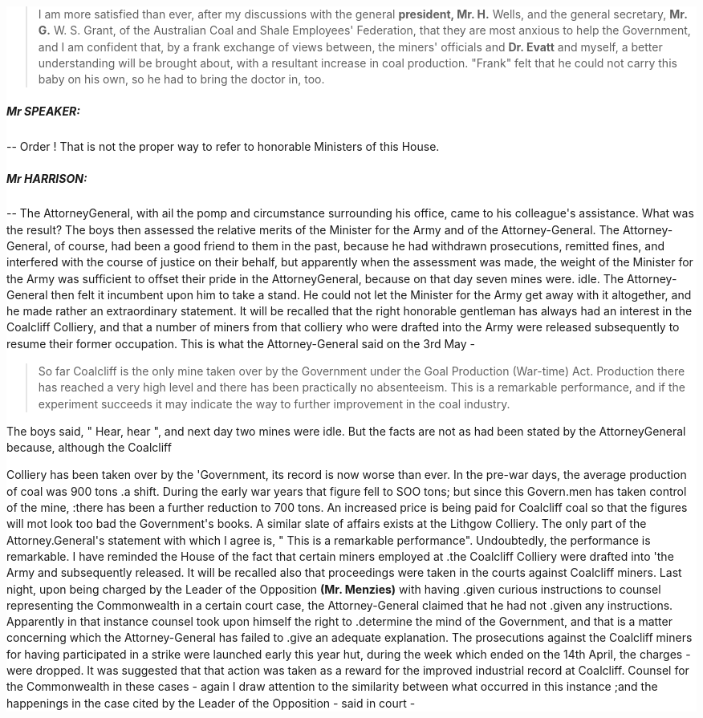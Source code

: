   >I am more satisfied than ever, after my discussions with the general  **president, Mr. H.**  Wells, and the general secretary,  **Mr. G.**  W. S. Grant, of the Australian Coal and Shale Employees' Federation, that they are most anxious to help the Government, and I am confident that, by a frank exchange of views between, the miners' officials and  **Dr. Evatt**  and myself, a better understanding will be brought about, with a resultant increase in coal production. "Frank" felt that he could not carry this baby on his own, so he had to bring the doctor in, too. 

##### Mr SPEAKER:

-- Order ! That is not the proper way to refer to honorable Ministers of this House. 

##### Mr HARRISON:

-- The AttorneyGeneral, with ail the pomp and circumstance surrounding his office, came to his colleague's assistance. What was the result? The boys then assessed the relative merits of the Minister for the Army and of the Attorney-General. The Attorney-General, of course, had been a good friend to them in the past, because he had withdrawn prosecutions, remitted fines, and interfered with the course of justice on their behalf, but apparently when the assessment was made, the weight of the Minister for the Army was sufficient to offset their pride in the AttorneyGeneral, because on that day seven mines were. idle. The Attorney-General then felt it incumbent upon him to take a stand. He could not let the Minister for the Army get away with it altogether, and he made rather an extraordinary statement. It will be recalled that the right honorable gentleman has always had an interest in the Coalcliff Colliery, and that a number of miners from that colliery who were drafted into the Army were released subsequently to resume their former occupation. This is what the Attorney-General said on the 3rd May - 

  >So far Coalcliff is the only mine taken over by the Government under the Goal Production (War-time) Act. Production there has reached a very high level and there has been practically no absenteeism. This is a remarkable performance, and if the experiment succeeds it may indicate the way to further improvement in the coal industry. 

The boys said, " Hear, hear ", and next day two mines were idle. But the facts are not as had been stated by the AttorneyGeneral because, although the Coalcliff 

Colliery has been taken over by the 'Government, its record is now worse than ever. In the pre-war days, the average production of coal was 900 tons .a shift. During the early war years that  figure  fell to SOO tons; but since this Govern.men has taken control of the mine, :there has been a further reduction  to  700 tons. An increased price is being paid for Coalcliff coal so that the figures will mot look too bad the Government's books. A similar slate of affairs exists at the Lithgow Colliery. The only part of the Attorney.General's statement with which I agree is, " This is a remarkable performance". Undoubtedly, the performance is remarkable. I have reminded the House of the fact that certain miners employed at .the Coalcliff Colliery were drafted into 'the Army and subsequently released. It will be recalled also that proceedings were taken in the courts against Coalcliff miners. Last night, upon being charged by the Leader of the Opposition  **(Mr. Menzies)**  with having .given curious instructions to counsel representing the Commonwealth in a certain court case, the Attorney-General claimed that he had not .given any instructions. Apparently in that instance counsel took upon himself the right to .determine the mind of the Government, and that is a matter concerning which the Attorney-General has failed to .give an adequate explanation. The prosecutions against the Coalcliff miners for having participated in a strike were launched early this year hut, during the week which ended on the 14th April, the charges -were dropped. It was suggested that that action was taken as a reward for the improved industrial record at Coalcliff. Counsel for the Commonwealth in these cases - again I draw attention to the similarity between what occurred in this instance ;and the happenings in the case cited by the Leader of the Opposition - said in court - 
